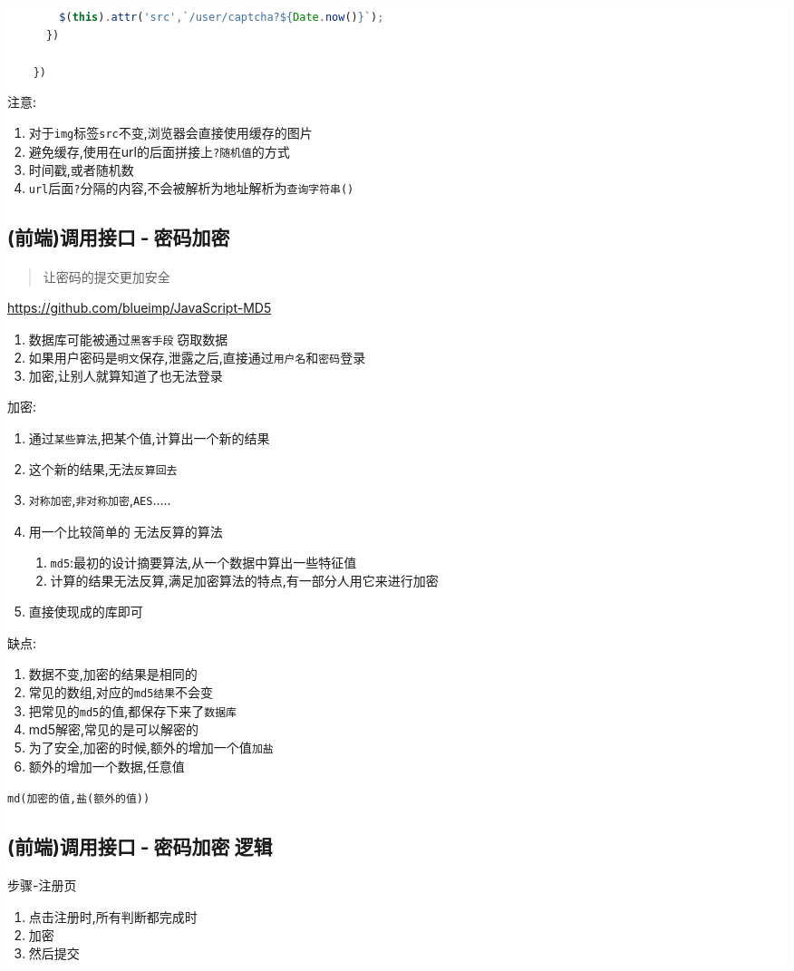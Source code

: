 ```javascript
        $(this).attr('src',`/user/captcha?${Date.now()}`);
      })

    })
```



注意:

1. 对于`img`标签`src`不变,浏览器会直接使用缓存的图片
2. 避免缓存,使用在url的后面拼接上`?随机值`的方式
3. 时间戳,或者随机数
4. `url`后面`?`分隔的内容,不会被解析为地址解析为`查询字符串()`

## (前端)调用接口 - 密码加密

> 让密码的提交更加安全

 https://github.com/blueimp/JavaScript-MD5 

1. 数据库可能被通过`黑客手段` 窃取数据
2. 如果用户密码是`明文`保存,泄露之后,直接通过`用户名`和`密码`登录
3. 加密,让别人就算知道了也无法登录

加密:

1. 通过`某些算法`,把某个值,计算出一个新的结果
2. 这个新的结果,无法`反算回去`
3. `对称加密`,`非对称加密`,`AES`.....
4. 用一个比较简单的 无法反算的算法
   1. `md5`:最初的设计摘要算法,从一个数据中算出一些特征值
   2. 计算的结果无法反算,满足加密算法的特点,有一部分人用它来进行加密

5. 直接使现成的库即可

缺点:

1. 数据不变,加密的结果是相同的
2. 常见的数组,对应的`md5结果`不会变
3. 把常见的`md5`的值,都保存下来了`数据库`
4. md5解密,常见的是可以解密的
5. 为了安全,加密的时候,额外的增加一个值`加盐`
6. 额外的增加一个数据,任意值

```
md(加密的值,盐(额外的值))
```

## (前端)调用接口 - 密码加密 逻辑

步骤-注册页

1. 点击注册时,所有判断都完成时
2. 加密
3. 然后提交
